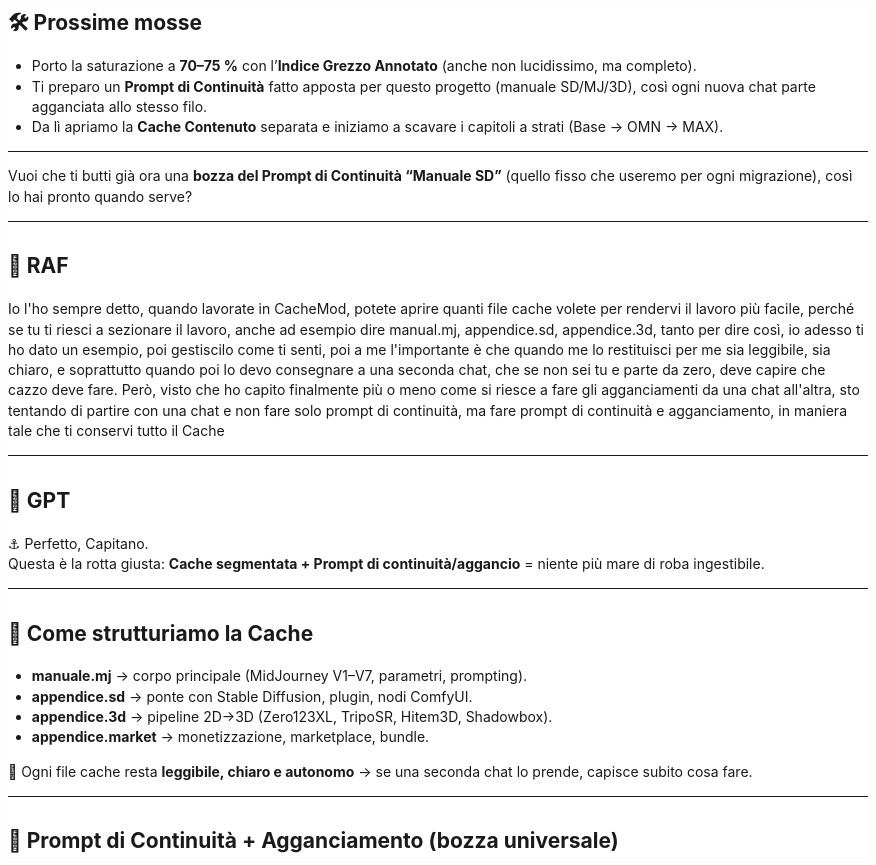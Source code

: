 
## 🛠️ Prossime mosse
- Porto la saturazione a **70–75 %** con l’**Indice Grezzo Annotato** (anche non lucidissimo, ma completo).  
- Ti preparo un **Prompt di Continuità** fatto apposta per questo progetto (manuale SD/MJ/3D), così ogni nuova chat parte agganciata allo stesso filo.  
- Da lì apriamo la **Cache Contenuto** separata e iniziamo a scavare i capitoli a strati (Base → OMN → MAX).  

---

Vuoi che ti butti già ora una **bozza del Prompt di Continuità “Manuale SD”** (quello fisso che useremo per ogni migrazione), così lo hai pronto quando serve?

---

## 👤 **RAF**

Io l'ho sempre detto, quando lavorate in CacheMod, potete aprire quanti file cache volete per rendervi il lavoro più facile, perché se tu ti riesci a sezionare il lavoro, anche ad esempio dire manual.mj, appendice.sd, appendice.3d, tanto per dire così, io adesso ti ho dato un esempio, poi gestiscilo come ti senti, poi a me l'importante è che quando me lo restituisci per me sia leggibile, sia chiaro, e soprattutto quando poi lo devo consegnare a una seconda chat, che se non sei tu e parte da zero, deve capire che cazzo deve fare. Però, visto che ho capito finalmente più o meno come si riesce a fare gli agganciamenti da una chat all'altra, sto tentando di partire con una chat e non fare solo prompt di continuità, ma fare prompt di continuità e agganciamento, in maniera tale che ti conservi tutto il Cache

---

## 🤖 **GPT**

⚓ Perfetto, Capitano.  
Questa è la rotta giusta: **Cache segmentata + Prompt di continuità/aggancio** = niente più mare di roba ingestibile.  

---

## 🔧 Come strutturiamo la Cache
- **manuale.mj** → corpo principale (MidJourney V1–V7, parametri, prompting).  
- **appendice.sd** → ponte con Stable Diffusion, plugin, nodi ComfyUI.  
- **appendice.3d** → pipeline 2D→3D (Zero123XL, TripoSR, Hitem3D, Shadowbox).  
- **appendice.market** → monetizzazione, marketplace, bundle.  

📌 Ogni file cache resta **leggibile, chiaro e autonomo** → se una seconda chat lo prende, capisce subito cosa fare.

---

## 📜 Prompt di Continuità + Agganciamento (bozza universale)
